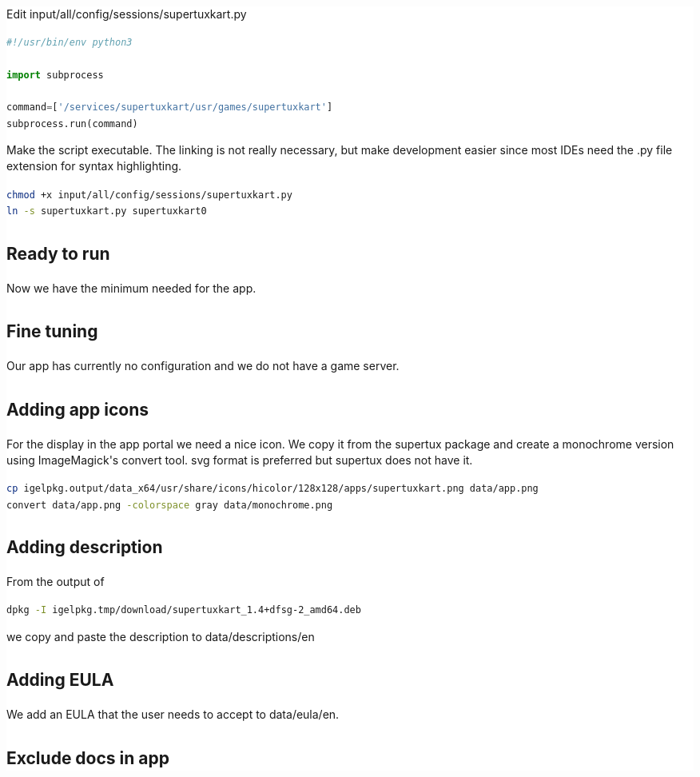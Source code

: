 Edit input/all/config/sessions/supertuxkart.py
```python
#!/usr/bin/env python3

import subprocess

command=['/services/supertuxkart/usr/games/supertuxkart']
subprocess.run(command)
```

Make the script executable. The linking is not really necessary, but make development easier since most IDEs need the .py file extension for syntax highlighting.

```bash
chmod +x input/all/config/sessions/supertuxkart.py
ln -s supertuxkart.py supertuxkart0
```

## Ready to run

Now we have the minimum needed for the app.

## Fine tuning

Our app has currently no configuration and we do not have a game server.

## Adding app icons

For the display in the app portal we need a nice icon.
We copy it from the supertux package and create a monochrome version using ImageMagick's convert tool. svg format is preferred but supertux does not have it.

```bash
cp igelpkg.output/data_x64/usr/share/icons/hicolor/128x128/apps/supertuxkart.png data/app.png
convert data/app.png -colorspace gray data/monochrome.png
```

## Adding description

From the output of 

```bash
dpkg -I igelpkg.tmp/download/supertuxkart_1.4+dfsg-2_amd64.deb
```
we copy and paste the description to data/descriptions/en


## Adding EULA

We add an EULA that the user needs to accept to data/eula/en.



## Exclude docs in app

